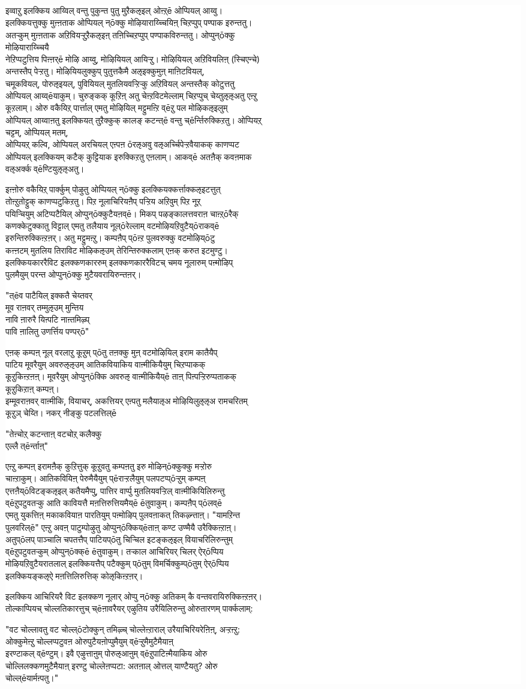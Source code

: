 इव्वाऱु इलक्किय आय्विल् वन्तु पुकुन्त पुतु मुऱैकऌइल् ओऩ्ऱ्ē ओप्पियल् आय्वु।   
इलक्कियत्तुक्कु मुऩ्ऩताक ओप्पियल् न्ōक्कु मोऴियाराय्च्चियिऩ् चिऱप्पुप् पण्पाक इरुन्ततु।   
अतऱ्कुम् मुऩ्ऩताक अऱिवियऱ्ऱुऱैकऌइऩ् तऩिच्चिऱप्पुप् पण्पाकविरुन्ततु। ओप्पुन्ōक्कु  
मोऴियाराय्च्चियै  
नेऱिप्पटुत्तिय पिऩ्ऩर्ē मोऴि आय्वु, मोऴियियल् आयिऱ्ऱु। मोऴियियल् अऱिवियलिऩ् (स्चिएन्चे)  
अन्तस्तैप् पेऱ्ऱतु। मोऴियियलुक्कुप् पुतुत्तकैमै अऌइक्कुमुऩ् माऩिटवियल्,  
चमूकवियल्, पोरुऌइयल्, पुवियियल् मुतलियवऱ्ऱिऱ्कु अऱिवियल् अन्तस्तैक् कोटुत्ततु  
ओप्पियल् आय्व्ēयाकुम्। चुरुङ्कक् कूऱिऩ् अतु चेऩ्ऱविटमेल्लाम् चिऱप्पुच् चेय्तुऌऌअतु एऩ्ऱु  
कूऱलाम्। ओरु वकैयिऱ् पार्त्ताल् एमतु मोऴियिल् मट्टुमऩ्ऱि व्ēऱु पल मोऴिकऌइलुम्  
ओप्पियल् आय्वाऩतु इलक्कियत् तुऱैक्कुक् कालङ् कटन्त्ē वन्तु च्ēर्न्तिरुक्किऱतु। ओप्पियऱ्  
चट्टम्, ओप्पियल् मतम्,  
ओप्पियऱ् कल्वि, ओप्पियल् अरचियल् एऩ्पऩ ōरऌअवु वऌअर्च्चिपेऱ्ऱवैयाकक् काणप्पट  
ओप्पियल् इलक्कियम् कटैक् कुट्टियाक इरुक्किऱतु एऩलाम्। आकव्ē अतऩैक् कवऩमाक  
वऌअर्क्क व्ēण्टियुऌऌअतु।    
    
इऩ्ऩोरु वकैयिऱ् पार्क्कुम् पोऴुतु ओप्पियल् न्ōक्कु इलक्कियक्कर्त्ताक्कऌइटत्तुत्  
तोऩ्ऱुतोट्टुक् काणप्पटुकिऱतु। पिऱ नूलाचिरियऩैप् पऱ्ऱिय अऱिवुम् पिऱ नूऱ्  
पयिऱ्चियुम् अटिप्पटैयिल् ओप्पुन्ōक्कुटैयऩव्ē। मिकप् पऴङ्कालत्तवराऩ चाऩ्ऱ्ōरैक्  
कणक्केटुक्कातु विट्टाल् एमतु तलैयाय नूल्ōरेल्लाम् वटमोऴियऱिवुटैय्ōराकव्ē  
इरुन्तिरुक्किऩ्ऱऩर्। अतु मट्टुमऩ्ऱु। कम्पऩैप् प्ōऩ्ऱ पुलवरुक्कु वटमोऴिय्ōटु  
कऩ्ऩटम् मुतलिय तिराविट मोऴिकऌउम् तेरिन्तिरुक्कलाम् एऩक् करुत इटमुण्टु।   
इलक्कियकाररैविट इलक्कणकाररुम् इलक्कणकाररैविटच् चमय नूलारुम् पऩ्मोऴिप्  
पुलमैयुम् परन्त ओप्पुन्ōक्कु मुटैयवरायिरुन्तऩर्।  
    
"त्ēव पाटैयिल् इक्कतै चेय्तवर्  
मूव राऩवर् तम्मुऌउम् मुन्तिय  
नावि ऩारुरै यिऩ्पटि नाऩ्तमिऴ्प्  
पावि ऩालितु उणर्त्तिय पण्पर्ō"  
    
एऩक् कम्पऩ् नूल् वरलाऱु कूऱुम् प्ōतु तऩक्कु मुऩ् वटमोऴियिल् इराम कातैयैप्  
पाटिय मूवरैयुम् अवरुऌऌउम् आतिकवियाकिय वाऩ्मीकियैयुम् चिऱप्पाकक्  
कूऱुकिऩ्ऱऩऩ्। मूवरैयुम् ओप्पुन्ōक्कि अवरुऌ वाऩ्मीकियैय्ē ताऩ् पिऩ्पऱ्ऱिरुप्पताकक्  
कूऱुकिऱाऩ् कम्पऩ्।   
इम्मूवराऩवर् वाऩ्मीकि, वियाचर्, अकत्तियर् एऩ्पतु मलैयाऌअ मोऴियिलुऌऌअ रामचरितम्  
कूऱुञ् चेय्ति। नकर् नीङ्कु पटलत्तिल्ē  
    
"तेऩ्चोऱ् कटन्ताऩ् वटचोऱ् कलैक्कु  
एल्लै त्ēर्न्ताऩ्"  
    
एऩ्ऱु कम्पऩ् इरामऩैक् कुऱित्तुक् कूऱुवतु कम्पऩतु इरु मोऴिन्ōक्कुक्कु मऱ्ऱोरु  
चाऩ्ऱाकुम्। आतिकवियिऩ् पेरुमैयैयुम् प्ēराऱ्ऱलैयुम् पलपटप्प्ōऱ्ऱुम् कम्पऩ्  
एत्तऩैय्ōविटङ्कऌइल् कतैयमैप्पु, पात्तिर वार्प्पु मुतलियवऱ्ऱिल् वाऩ्मीकियिलिरुन्तु  
व्ēऱुपटुवतऱ्कु आति कावियत्तै मऩत्तिरुत्तियमैय्ē ēतुवाकुम्। कम्पऩैप् प्ōलव्ē  
एमतु युकत्तिऩ् मकाकवियाऩ पारतियुम् पऩ्मोऴिप् पुलवऩाकत् तिकऴ्न्ताऩ्। "यामऱिन्त  
पुलवरिल्ē" एऩ्ऱु अवऩ् पाटुम्पोऴुतु ओप्पुन्ōक्किय्ēताऩ् कण्ट उण्मैयै उरैक्किऩ्ऱाऩ्।   
अतुप्ōलप् पाञ्चालि चपतत्तैप् पाटियप्ōतु चिऱ्चिल इटङ्कऌइल् वियाचरिलिरुन्तुम्  
व्ēऱुपटुवतऱ्कुम् ओप्पुन्ōक्क्ē ēतुवाकुम्। तऱ्काल आचिरियर् चिलर् ऐर्ōप्पिय  
मोऴियऱिवुटैयरातलाल् इलक्कियत्तैप् पटैक्कुम् प्ōतुम् विमर्चिक्कुम्प्ōतुम् ऐर्ōप्पिय  
इलक्कियङ्कऌऐ मऩत्तिलिरुत्तिक् कोऌकिऩ्ऱऩर्।  
    
इलक्किय आचिरियरै विट इलक्कण नूलार् ओप्पु न्ōक्कु अतिकम् कै वन्तवरायिरुक्किऩ्ऱऩर्।  
तोल्काप्पियच् चोल्लतिकारत्तुच् च्ēऩावरैयर् एऴुतिय उरैयिलिरुन्तु ओरुतारणम् पार्क्कलाम्:  
    
"वट चोल्लावतु वट चोल्ल्ōटोक्कुन् तमिऴ्च् चोल्लेऩ्ऱाराल् उरैयाचिरियरेऩिऩ्, अऱ्ऱऩ्ऱु:  
ओक्कुमेऩ्ऱु चोल्लप्पटुवऩ ओरुपुटैयऩोप्पुमैयुम् व्ēऱ्ऱुमैमुटैमैयाऩ्  
इरण्टाकल् व्ēण्टुम्। इवै एऴुत्ताऩुम् पोरुऌआऩुम् व्ēऱुपाटिऩ्मैयाकिय ओरु  
चोल्लिलक्कणमुटैमैयाऩ् इरण्टु चोल्लेऩप्पटा: अतऩाल् ओत्तल् याण्टैयतु? ओरु  
चोल्ल्ēयार्मऩ्पतु।"  
    